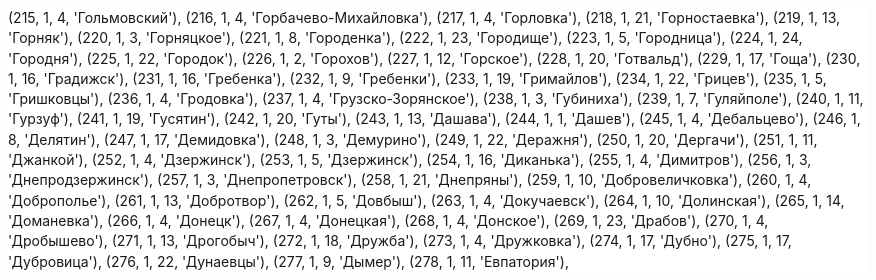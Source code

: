(215, 1, 4, 'Гольмовский'),
(216, 1, 4, 'Горбачево-Михайловка'),
(217, 1, 4, 'Горловка'),
(218, 1, 21, 'Горностаевка'),
(219, 1, 13, 'Горняк'),
(220, 1, 3, 'Горняцкое'),
(221, 1, 8, 'Городенка'),
(222, 1, 23, 'Городище'),
(223, 1, 5, 'Городница'),
(224, 1, 24, 'Городня'),
(225, 1, 22, 'Городок'),
(226, 1, 2, 'Горохов'),
(227, 1, 12, 'Горское'),
(228, 1, 20, 'Готвальд'),
(229, 1, 17, 'Гоща'),
(230, 1, 16, 'Градижск'),
(231, 1, 16, 'Гребенка'),
(232, 1, 9, 'Гребенки'),
(233, 1, 19, 'Гримайлов'),
(234, 1, 22, 'Грицев'),
(235, 1, 5, 'Гришковцы'),
(236, 1, 4, 'Гродовка'),
(237, 1, 4, 'Грузско-Зорянское'),
(238, 1, 3, 'Губиниха'),
(239, 1, 7, 'Гуляйполе'),
(240, 1, 11, 'Гурзуф'),
(241, 1, 19, 'Гусятин'),
(242, 1, 20, 'Гуты'),
(243, 1, 13, 'Дашава'),
(244, 1, 1, 'Дашев'),
(245, 1, 4, 'Дебальцево'),
(246, 1, 8, 'Делятин'),
(247, 1, 17, 'Демидовка'),
(248, 1, 3, 'Демурино'),
(249, 1, 22, 'Деражня'),
(250, 1, 20, 'Дергачи'),
(251, 1, 11, 'Джанкой'),
(252, 1, 4, 'Дзержинск'),
(253, 1, 5, 'Дзержинск'),
(254, 1, 16, 'Диканька'),
(255, 1, 4, 'Димитров'),
(256, 1, 3, 'Днепродзержинск'),
(257, 1, 3, 'Днепропетровск'),
(258, 1, 21, 'Днепряны'),
(259, 1, 10, 'Добровеличковка'),
(260, 1, 4, 'Доброполье'),
(261, 1, 13, 'Добротвор'),
(262, 1, 5, 'Довбыш'),
(263, 1, 4, 'Докучаевск'),
(264, 1, 10, 'Долинская'),
(265, 1, 14, 'Доманевка'),
(266, 1, 4, 'Донецк'),
(267, 1, 4, 'Донецкая'),
(268, 1, 4, 'Донское'),
(269, 1, 23, 'Драбов'),
(270, 1, 4, 'Дробышево'),
(271, 1, 13, 'Дрогобыч'),
(272, 1, 18, 'Дружба'),
(273, 1, 4, 'Дружковка'),
(274, 1, 17, 'Дубно'),
(275, 1, 17, 'Дубровица'),
(276, 1, 22, 'Дунаевцы'),
(277, 1, 9, 'Дымер'),
(278, 1, 11, 'Евпатория'),